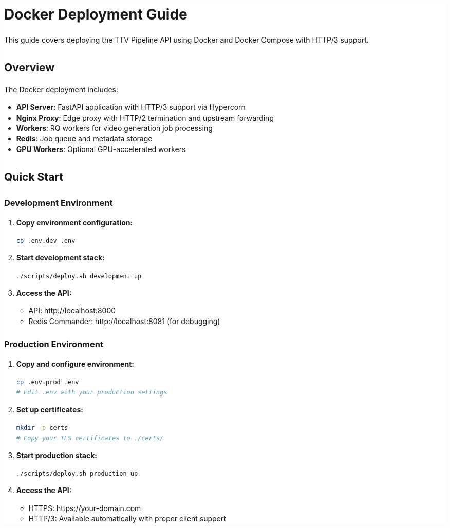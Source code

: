 # Docker Deployment Guide

This guide covers deploying the TTV Pipeline API using Docker and Docker Compose with HTTP/3 support.

## Overview

The Docker deployment includes:
- **API Server**: FastAPI application with HTTP/3 support via Hypercorn
- **Nginx Proxy**: Edge proxy with HTTP/2 termination and upstream forwarding
- **Workers**: RQ workers for video generation job processing
- **Redis**: Job queue and metadata storage
- **GPU Workers**: Optional GPU-accelerated workers

## Quick Start

### Development Environment

1. **Copy environment configuration:**
   ```bash
   cp .env.dev .env
   ```

2. **Start development stack:**
   ```bash
   ./scripts/deploy.sh development up
   ```

3. **Access the API:**
   - API: http://localhost:8000
   - Redis Commander: http://localhost:8081 (for debugging)

### Production Environment

1. **Copy and configure environment:**
   ```bash
   cp .env.prod .env
   # Edit .env with your production settings
   ```

2. **Set up certificates:**
   ```bash
   mkdir -p certs
   # Copy your TLS certificates to ./certs/
   ```

3. **Start production stack:**
   ```bash
   ./scripts/deploy.sh production up
   ```

4. **Access the API:**
   - HTTPS: https://your-domain.com
   - HTTP/3: Available automatically with proper client support
